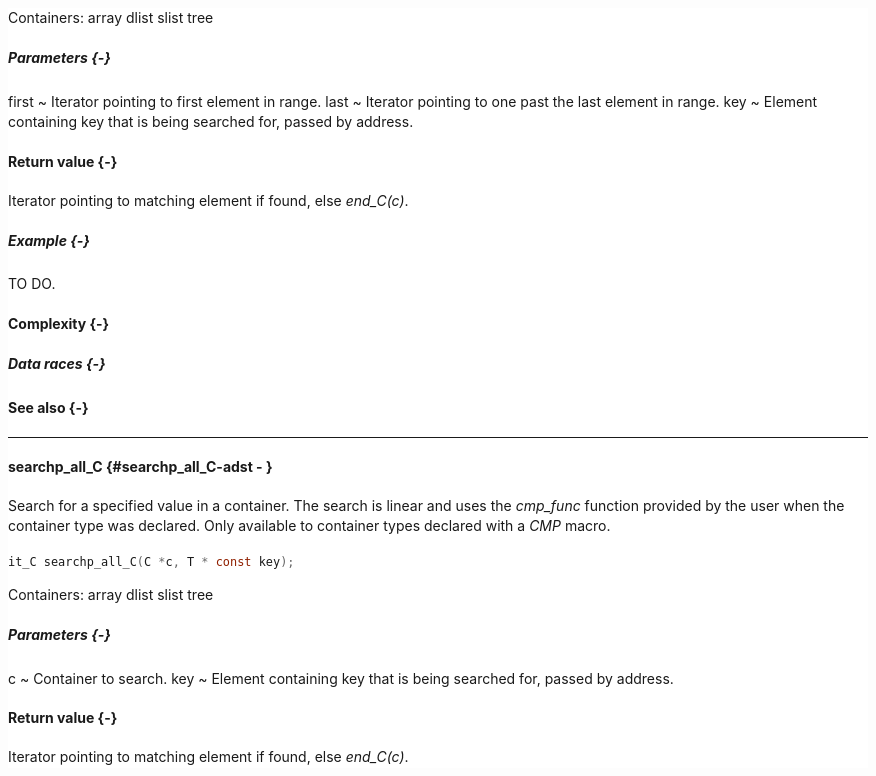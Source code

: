 
Containers:
array	dlist	slist	tree


##### Parameters {-}

first
  ~ Iterator pointing to first element in range.
last
  ~ Iterator pointing to one past the last element in range.
key
  ~ Element containing key that is being searched for, passed by address.


#### Return value {-}

Iterator pointing to matching element if found, else *end_C(c)*.

##### Example {-}

TO DO.

#### Complexity {-}


##### Data races {-}


#### See also {-}


------


#### searchp_all_C {#searchp_all_C-adst - }

Search for a specified value in a container. The search is linear and uses the *cmp_func* function provided by the user when the container type was declared. Only available to container types declared with a *CMP* macro.

```C
it_C searchp_all_C(C *c, T * const key);
```

Containers:
array	dlist	slist	tree


##### Parameters {-}

c
  ~ Container to search.
key
  ~ Element containing key that is being searched for, passed by address.


#### Return value {-}

Iterator pointing to matching element if found, else *end_C(c)*.

